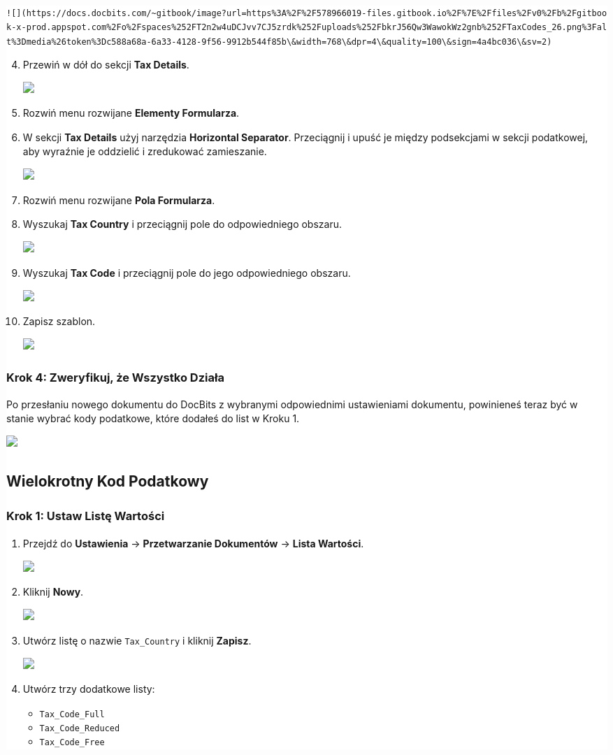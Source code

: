     ![](https://docs.docbits.com/~gitbook/image?url=https%3A%2F%2F578966019-files.gitbook.io%2F%7E%2Ffiles%2Fv0%2Fb%2Fgitbook-x-prod.appspot.com%2Fo%2Fspaces%252FT2n2w4uDCJvv7CJ5zrdk%252Fuploads%252FbkrJ56Qw3WawokWz2gnb%252FTaxCodes_26.png%3Falt%3Dmedia%26token%3Dc588a68a-6a33-4128-9f56-9912b544f85b\&width=768\&dpr=4\&quality=100\&sign=4a4bc036\&sv=2)
4.  Przewiń w dół do sekcji **Tax Details**.

    ![](https://docs.docbits.com/~gitbook/image?url=https%3A%2F%2F578966019-files.gitbook.io%2F%7E%2Ffiles%2Fv0%2Fb%2Fgitbook-x-prod.appspot.com%2Fo%2Fspaces%252FT2n2w4uDCJvv7CJ5zrdk%252Fuploads%252FyzQhwyhrp9i4V9pb85lq%252FTaxCodes_21.png%3Falt%3Dmedia%26token%3D20ee020b-20a5-4d55-b8a6-960bda821625\&width=768\&dpr=4\&quality=100\&sign=d88578ee\&sv=2)
5. Rozwiń menu rozwijane **Elementy Formularza**.
6.  W sekcji **Tax Details** użyj narzędzia **Horizontal Separator**. Przeciągnij i upuść je między podsekcjami w sekcji podatkowej, aby wyraźnie je oddzielić i zredukować zamieszanie.

    ![](https://docs.docbits.com/~gitbook/image?url=https%3A%2F%2F578966019-files.gitbook.io%2F%7E%2Ffiles%2Fv0%2Fb%2Fgitbook-x-prod.appspot.com%2Fo%2Fspaces%252FT2n2w4uDCJvv7CJ5zrdk%252Fuploads%252FBrsp5xo81Rf6a9kwkR28%252FTaxCodes_22.png%3Falt%3Dmedia%26token%3D72786399-6f8b-485e-a787-c8d71333fe32\&width=768\&dpr=4\&quality=100\&sign=3c7d4cea\&sv=2)
7. Rozwiń menu rozwijane **Pola Formularza**.
8.  Wyszukaj **Tax Country** i przeciągnij pole do odpowiedniego obszaru.

    ![](https://docs.docbits.com/~gitbook/image?url=https%3A%2F%2F578966019-files.gitbook.io%2F%7E%2Ffiles%2Fv0%2Fb%2Fgitbook-x-prod.appspot.com%2Fo%2Fspaces%252FT2n2w4uDCJvv7CJ5zrdk%252Fuploads%252FUgaHNnPiXIEqbDMowdI4%252FTaxCodes_23.png%3Falt%3Dmedia%26token%3D6786a41c-cb53-485a-87e3-e9f9f12d4933\&width=768\&dpr=4\&quality=100\&sign=c6640ca2\&sv=2)
9.  Wyszukaj **Tax Code** i przeciągnij pole do jego odpowiedniego obszaru.

    ![](https://docs.docbits.com/~gitbook/image?url=https%3A%2F%2F578966019-files.gitbook.io%2F%7E%2Ffiles%2Fv0%2Fb%2Fgitbook-x-prod.appspot.com%2Fo%2Fspaces%252FT2n2w4uDCJvv7CJ5zrdk%252Fuploads%252FCYpdEBqyN3Je081u19dF%252FTaxCodes_24.png%3Falt%3Dmedia%26token%3Dc1c5c1e1-9820-4927-b67d-e6dcfa8e094a\&width=768\&dpr=4\&quality=100\&sign=79372792\&sv=2)
10. Zapisz szablon.

    ![](https://docs.docbits.com/~gitbook/image?url=https%3A%2F%2F578966019-files.gitbook.io%2F%7E%2Ffiles%2Fv0%2Fb%2Fgitbook-x-prod.appspot.com%2Fo%2Fspaces%252FT2n2w4uDCJvv7CJ5zrdk%252Fuploads%252FnopUJhMG5tm2PAD4tLc5%252FTaxCodes_25.png%3Falt%3Dmedia%26token%3Dfbb05319-79f8-4a95-ad2c-1698dbbb597d\&width=768\&dpr=4\&quality=100\&sign=8a441477\&sv=2)

### Krok 4: Zweryfikuj, że Wszystko Działa

Po przesłaniu nowego dokumentu do DocBits z wybranymi odpowiednimi ustawieniami dokumentu, powinieneś teraz być w stanie wybrać kody podatkowe, które dodałeś do list w Kroku 1.

![](https://docs.docbits.com/~gitbook/image?url=https%3A%2F%2F578966019-files.gitbook.io%2F%7E%2Ffiles%2Fv0%2Fb%2Fgitbook-x-prod.appspot.com%2Fo%2Fspaces%252FT2n2w4uDCJvv7CJ5zrdk%252Fuploads%252FZs4N9eOyzwWLTYXkl63Z%252FTaxCodes_31.png%3Falt%3Dmedia%26token%3Db4379547-2624-423c-b239-d5b2cc649616\&width=768\&dpr=4\&quality=100\&sign=f7bb9465\&sv=2)

## Wielokrotny Kod Podatkowy

### **Krok 1: Ustaw Listę Wartości**

1.  Przejdź do **Ustawienia** -> **Przetwarzanie Dokumentów** -> **Lista Wartości**.

    ![](https://docs.docbits.com/~gitbook/image?url=https%3A%2F%2F578966019-files.gitbook.io%2F%7E%2Ffiles%2Fv0%2Fb%2Fgitbook-x-prod.appspot.com%2Fo%2Fspaces%252FT2n2w4uDCJvv7CJ5zrdk%252Fuploads%252FsOvkQi6jHPOqhlU2lCRO%252FTaxCodes_1.png%3Falt%3Dmedia%26token%3Dbf6cb4a5-9d82-40d0-8222-68788d44bf16\&width=768\&dpr=4\&quality=100\&sign=5145579e\&sv=2)
2.  Kliknij **Nowy**.

    ![](https://docs.docbits.com/~gitbook/image?url=https%3A%2F%2F578966019-files.gitbook.io%2F%7E%2Ffiles%2Fv0%2Fb%2Fgitbook-x-prod.appspot.com%2Fo%2Fspaces%252FT2n2w4uDCJvv7CJ5zrdk%252Fuploads%252Fnnoys71KFjrJz97lPu2F%252FTaxCodes_2.png%3Falt%3Dmedia%26token%3D26c8ba44-7e3f-437e-abd6-d09993231f2a\&width=768\&dpr=4\&quality=100\&sign=20bede4e\&sv=2)
3.  Utwórz listę o nazwie `Tax_Country` i kliknij **Zapisz**.

    ![](https://docs.docbits.com/~gitbook/image?url=https%3A%2F%2F578966019-files.gitbook.io%2F%7E%2Ffiles%2Fv0%2Fb%2Fgitbook-x-prod.appspot.com%2Fo%2Fspaces%252FT2n2w4uDCJvv7CJ5zrdk%252Fuploads%252FVH48FUS9K0rT7PoTNqnw%252FTaxCodes_3.png%3Falt%3Dmedia%26token%3Daf31c7a7-28d5-48cd-98b0-40a7a4370168\&width=768\&dpr=4\&quality=100\&sign=7627670e\&sv=2)
4.  Utwórz trzy dodatkowe listy:

    * `Tax_Code_Full`
    * `Tax_Code_Reduced`
    * `Tax_Code_Free`
